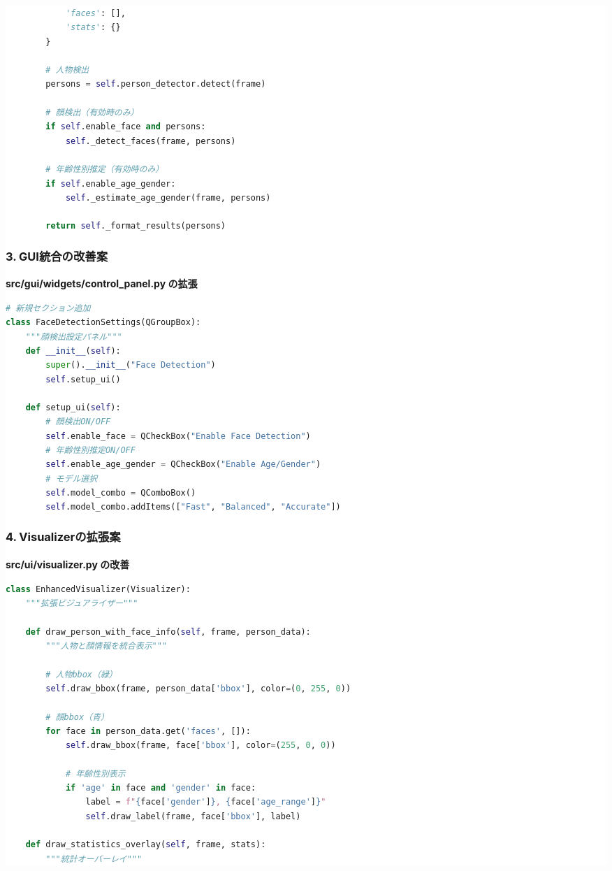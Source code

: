 ```python
            'faces': [],
            'stats': {}
        }
        
        # 人物検出
        persons = self.person_detector.detect(frame)
        
        # 顔検出（有効時のみ）
        if self.enable_face and persons:
            self._detect_faces(frame, persons)
        
        # 年齢性別推定（有効時のみ）
        if self.enable_age_gender:
            self._estimate_age_gender(frame, persons)
        
        return self._format_results(persons)
```

### 3. GUI統合の改善案

**src/gui/widgets/control_panel.py の拡張**

```python
# 新規セクション追加
class FaceDetectionSettings(QGroupBox):
    """顔検出設定パネル"""
    def __init__(self):
        super().__init__("Face Detection")
        self.setup_ui()
    
    def setup_ui(self):
        # 顔検出ON/OFF
        self.enable_face = QCheckBox("Enable Face Detection")
        # 年齢性別推定ON/OFF  
        self.enable_age_gender = QCheckBox("Enable Age/Gender")
        # モデル選択
        self.model_combo = QComboBox()
        self.model_combo.addItems(["Fast", "Balanced", "Accurate"])
```

### 4. Visualizerの拡張案

**src/ui/visualizer.py の改善**

```python
class EnhancedVisualizer(Visualizer):
    """拡張ビジュアライザー"""
    
    def draw_person_with_face_info(self, frame, person_data):
        """人物と顔情報を統合表示"""
        
        # 人物bbox（緑）
        self.draw_bbox(frame, person_data['bbox'], color=(0, 255, 0))
        
        # 顔bbox（青）
        for face in person_data.get('faces', []):
            self.draw_bbox(frame, face['bbox'], color=(255, 0, 0))
            
            # 年齢性別表示
            if 'age' in face and 'gender' in face:
                label = f"{face['gender']}, {face['age_range']}"
                self.draw_label(frame, face['bbox'], label)
    
    def draw_statistics_overlay(self, frame, stats):
        """統計オーバーレイ"""
```